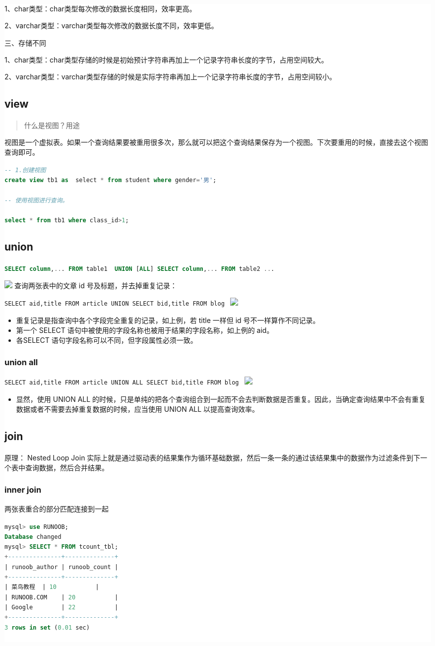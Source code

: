 1、char类型：char类型每次修改的数据长度相同，效率更高。

2、varchar类型：varchar类型每次修改的数据长度不同，效率更低。

三、存储不同

1、char类型：char类型存储的时候是初始预计字符串再加上一个记录字符串长度的字节，占用空间较大。

2、varchar类型：varchar类型存储的时候是实际字符串再加上一个记录字符串长度的字节，占用空间较小。

## view
> 什么是视图？用途

视图是一个虚拟表。如果一个查询结果要被重用很多次，那么就可以把这个查询结果保存为一个视图。下次要重用的时候，直接去这个视图查询即可。
```sql
-- 1.创建视图
create view tb1 as  select * from student where gender='男';
 
-- 使用视图进行查询。
 
select * from tb1 where class_id>1;
```

## union
```sql
SELECT column,... FROM table1  UNION [ALL] SELECT column,... FROM table2 ... 
```
![](https://gitee.com/super-jimwang/img/raw/master/img/20210324091855.png)
查询两张表中的文章 id 号及标题，并去掉重复记录：

`SELECT aid,title FROM article UNION SELECT bid,title FROM blog `
![](https://gitee.com/super-jimwang/img/raw/master/img/20210324091927.png)

- 重复记录是指查询中各个字段完全重复的记录，如上例，若 title 一样但 id 号不一样算作不同记录。
- 第一个 SELECT 语句中被使用的字段名称也被用于结果的字段名称，如上例的 aid。
- 各SELECT 语句字段名称可以不同，但字段属性必须一致。

### union all
`SELECT aid,title FROM article UNION ALL SELECT bid,title FROM blog `
![](https://gitee.com/super-jimwang/img/raw/master/img/20210324092033.png)

- 显然，使用 UNION ALL 的时候，只是单纯的把各个查询组合到一起而不会去判断数据是否重复。因此，当确定查询结果中不会有重复数据或者不需要去掉重复数据的时候，应当使用 UNION ALL 以提高查询效率。

## join

原理：
Nested Loop Join 实际上就是通过驱动表的结果集作为循环基础数据，然后一条一条的通过该结果集中的数据作为过滤条件到下一个表中查询数据，然后合并结果。

### inner join
两张表重合的部分匹配连接到一起
```sql
mysql> use RUNOOB;
Database changed
mysql> SELECT * FROM tcount_tbl;
+---------------+--------------+
| runoob_author | runoob_count |
+---------------+--------------+
| 菜鸟教程  | 10           |
| RUNOOB.COM    | 20           |
| Google        | 22           |
+---------------+--------------+
3 rows in set (0.01 sec)
 
```